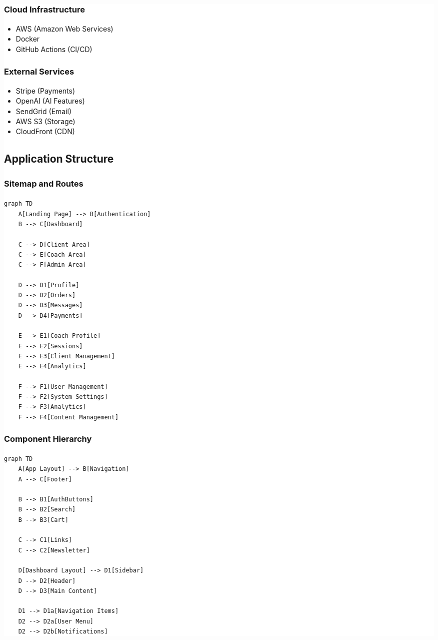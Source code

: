 ### Cloud Infrastructure
- AWS (Amazon Web Services)
- Docker
- GitHub Actions (CI/CD)

### External Services
- Stripe (Payments)
- OpenAI (AI Features)
- SendGrid (Email)
- AWS S3 (Storage)
- CloudFront (CDN)

## Application Structure

### Sitemap and Routes

```mermaid
graph TD
    A[Landing Page] --> B[Authentication]
    B --> C[Dashboard]
    
    C --> D[Client Area]
    C --> E[Coach Area]
    C --> F[Admin Area]
    
    D --> D1[Profile]
    D --> D2[Orders]
    D --> D3[Messages]
    D --> D4[Payments]
    
    E --> E1[Coach Profile]
    E --> E2[Sessions]
    E --> E3[Client Management]
    E --> E4[Analytics]
    
    F --> F1[User Management]
    F --> F2[System Settings]
    F --> F3[Analytics]
    F --> F4[Content Management]
```

### Component Hierarchy

```mermaid
graph TD
    A[App Layout] --> B[Navigation]
    A --> C[Footer]
    
    B --> B1[AuthButtons]
    B --> B2[Search]
    B --> B3[Cart]
    
    C --> C1[Links]
    C --> C2[Newsletter]
    
    D[Dashboard Layout] --> D1[Sidebar]
    D --> D2[Header]
    D --> D3[Main Content]
    
    D1 --> D1a[Navigation Items]
    D2 --> D2a[User Menu]
    D2 --> D2b[Notifications]
```

